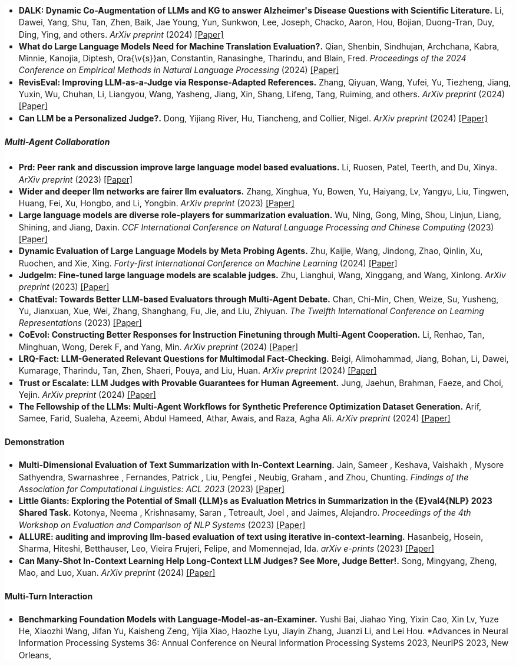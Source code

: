 - **DALK: Dynamic Co-Augmentation of LLMs and KG to answer Alzheimer's Disease Questions with Scientific Literature.** Li, Dawei, Yang, Shu, Tan, Zhen, Baik, Jae Young, Yun, Sunkwon, Lee, Joseph, Chacko, Aaron, Hou, Bojian, Duong-Tran, Duy, Ding, Ying, and others. *ArXiv preprint* (2024) [[Paper]](https://arxiv.org/pdf/2409.13731)
- **What do Large Language Models Need for Machine Translation Evaluation?.** Qian, Shenbin, Sindhujan, Archchana, Kabra, Minnie, Kanojia, Diptesh, Ora{\v{s}}an, Constantin, Ranasinghe, Tharindu, and Blain, Fred. *Proceedings of the 2024 Conference on Empirical Methods in Natural Language Processing* (2024) [[Paper]](https://arxiv.org/pdf/2410.03278)
- **RevisEval: Improving LLM-as-a-Judge via Response-Adapted References.** Zhang, Qiyuan, Wang, Yufei, Yu, Tiezheng, Jiang, Yuxin, Wu, Chuhan, Li, Liangyou, Wang, Yasheng, Jiang, Xin, Shang, Lifeng, Tang, Ruiming, and others. *ArXiv preprint* (2024) [[Paper]](https://arxiv.org/pdf/2410.05193?)
- **Can LLM be a Personalized Judge?.** Dong, Yijiang River, Hu, Tiancheng, and Collier, Nigel. *ArXiv preprint* (2024) [[Paper]](https://arxiv.org/pdf/2406.11657)
#####  Multi-Agent Collaboration
- **Prd: Peer rank and discussion improve large language model based evaluations.** Li, Ruosen, Patel, Teerth, and Du, Xinya. *ArXiv preprint* (2023) [[Paper]](https://arxiv.org/pdf/2307.02762)
- **Wider and deeper llm networks are fairer llm evaluators.** Zhang, Xinghua, Yu, Bowen, Yu, Haiyang, Lv, Yangyu, Liu, Tingwen, Huang, Fei, Xu, Hongbo, and Li, Yongbin. *ArXiv preprint* (2023) [[Paper]](https://arxiv.org/pdf/2308.01862)
- **Large language models are diverse role-players for summarization evaluation.** Wu, Ning, Gong, Ming, Shou, Linjun, Liang, Shining, and Jiang, Daxin. *CCF International Conference on Natural Language Processing and Chinese Computing* (2023) [[Paper]](https://arxiv.org/pdf/2303.15078)
- **Dynamic Evaluation of Large Language Models by Meta Probing Agents.** Zhu, Kaijie, Wang, Jindong, Zhao, Qinlin, Xu, Ruochen, and Xie, Xing. *Forty-first International Conference on Machine Learning* (2024) [[Paper]](https://openreview.net/pdf?id=DwTgy1hXXo)
- **Judgelm: Fine-tuned large language models are scalable judges.** Zhu, Lianghui, Wang, Xinggang, and Wang, Xinlong. *ArXiv preprint* (2023) [[Paper]](https://arxiv.org/pdf/2310.17631)
- **ChatEval: Towards Better LLM-based Evaluators through Multi-Agent Debate.** Chan, Chi-Min, Chen, Weize, Su, Yusheng, Yu, Jianxuan, Xue, Wei, Zhang, Shanghang, Fu, Jie, and Liu, Zhiyuan. *The Twelfth International Conference on Learning Representations* (2023) [[Paper]](https://openreview.net/pdf?id=FQepisCUWu)
- **CoEvol: Constructing Better Responses for Instruction Finetuning through Multi-Agent Cooperation.** Li, Renhao, Tan, Minghuan, Wong, Derek F, and Yang, Min. *ArXiv preprint* (2024) [[Paper]](https://arxiv.org/pdf/2406.07054)
- **LRQ-Fact: LLM-Generated Relevant Questions for Multimodal Fact-Checking.** Beigi, Alimohammad, Jiang, Bohan, Li, Dawei, Kumarage, Tharindu, Tan, Zhen, Shaeri, Pouya, and Liu, Huan. *ArXiv preprint* (2024) [[Paper]](https://arxiv.org/pdf/2410.04616)
- **Trust or Escalate: LLM Judges with Provable Guarantees for Human Agreement.** Jung, Jaehun, Brahman, Faeze, and Choi, Yejin. *ArXiv preprint* (2024) [[Paper]](https://arxiv.org/pdf/2407.18370)
- **The Fellowship of the LLMs: Multi-Agent Workflows for Synthetic Preference Optimization Dataset Generation.** Arif, Samee, Farid, Sualeha, Azeemi, Abdul Hameed, Athar, Awais, and Raza, Agha Ali. *ArXiv preprint* (2024) [[Paper]](https://arxiv.org/pdf/2408.08688?)

####  Demonstration
- **Multi-Dimensional Evaluation of Text Summarization with In-Context Learning.** Jain, Sameer , Keshava, Vaishakh , Mysore Sathyendra, Swarnashree , Fernandes, Patrick , Liu, Pengfei , Neubig, Graham , and Zhou, Chunting. *Findings of the Association for Computational Linguistics: ACL 2023* (2023) [[Paper]](https://arxiv.org/pdf/2306.01200)
- **Little Giants: Exploring the Potential of Small {LLM}s as Evaluation Metrics in Summarization in the {E}val4{NLP} 2023 Shared Task.** Kotonya, Neema , Krishnasamy, Saran , Tetreault, Joel , and Jaimes, Alejandro. *Proceedings of the 4th Workshop on Evaluation and Comparison of NLP Systems* (2023) [[Paper]](https://arxiv.org/pdf/2311.00686)
- **ALLURE: auditing and improving llm-based evaluation of text using iterative in-context-learning.** Hasanbeig, Hosein, Sharma, Hiteshi, Betthauser, Leo, Vieira Frujeri, Felipe, and Momennejad, Ida. *arXiv e-prints* (2023) [[Paper]](https://ui.adsabs.harvard.edu/abs/2023arXiv230913701H/abstract)
- **Can Many-Shot In-Context Learning Help Long-Context LLM Judges? See More, Judge Better!.** Song, Mingyang, Zheng, Mao, and Luo, Xuan. *ArXiv preprint* (2024) [[Paper]](https://arxiv.org/pdf/2406.11629)
####  Multi-Turn Interaction
- **Benchmarking Foundation Models with Language-Model-as-an-Examiner.** Yushi Bai, Jiahao Ying, Yixin Cao, Xin Lv, Yuze He, Xiaozhi Wang, Jifan Yu, Kaisheng Zeng, Yijia Xiao, Haozhe Lyu, Jiayin Zhang, Juanzi Li, and Lei Hou. *Advances in Neural Information Processing Systems 36: Annual Conference
on Neural Information Processing Systems 2023, NeurIPS 2023, New Orleans,